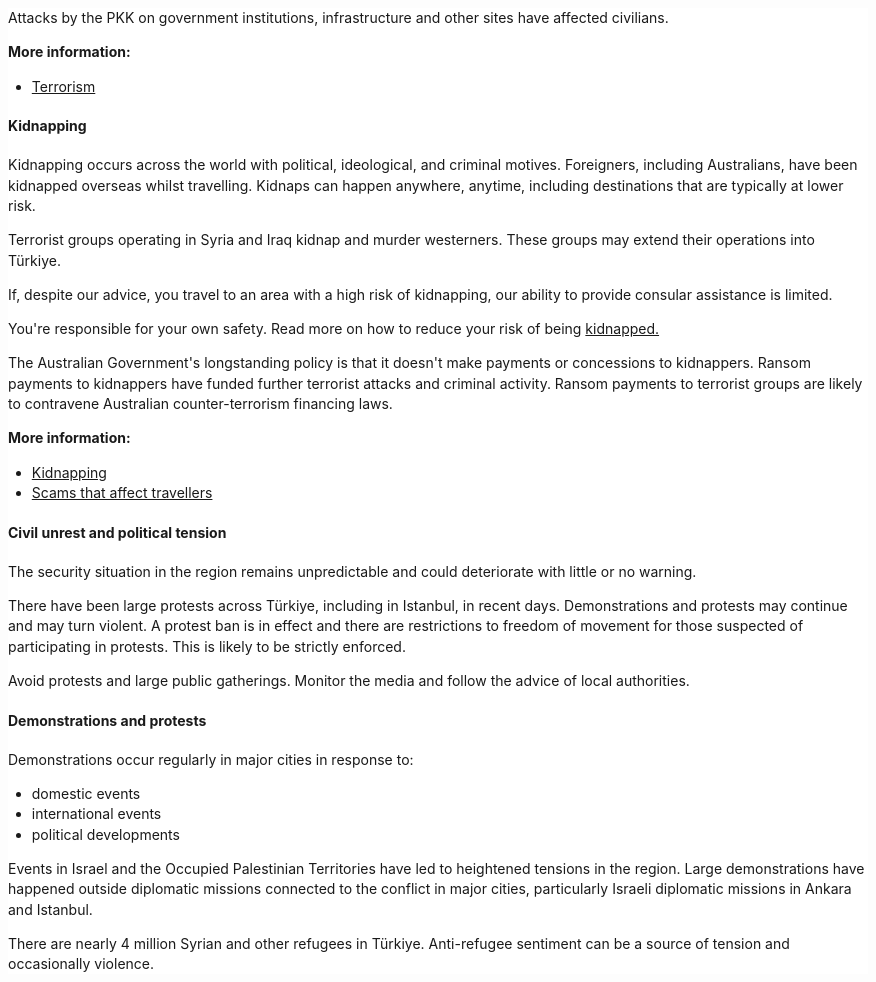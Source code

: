 Attacks by the PKK on government institutions, infrastructure and other sites have affected civilians.

**More information:**

* [Terrorism](/before-you-go/safety/terrorism "Terrorism")

#### Kidnapping

Kidnapping occurs across the world with political, ideological, and criminal motives. Foreigners, including Australians, have been kidnapped overseas whilst travelling. Kidnaps can happen anywhere, anytime, including destinations that are typically at lower risk.

Terrorist groups operating in Syria and Iraq kidnap and murder westerners. These groups may extend their operations into Türkiye.

If, despite our advice, you travel to an area with a high risk of kidnapping, our ability to provide consular assistance is limited.

You're responsible for your own safety. Read more on how to reduce your risk of being [kidnapped.](/before-you-go/safety/kidnapping "Reducing the risk of kidnapping")

The Australian Government's longstanding policy is that it doesn't make payments or concessions to kidnappers. Ransom payments to kidnappers have funded further terrorist attacks and criminal activity. Ransom payments to terrorist groups are likely to contravene Australian counter-terrorism financing laws.

**More information:**

* [Kidnapping](/before-you-go/safety/kidnapping "Reducing the risk of kidnapping")
* [Scams that affect travellers](/before-you-go/safety/scams "Scams that affect travellers")

#### Civil unrest and political tension

The security situation in the region remains unpredictable and could deteriorate with little or no warning. 

There have been large protests across Türkiye, including in Istanbul, in recent days. Demonstrations and protests may continue and may turn violent. A protest ban is in effect and there are restrictions to freedom of movement for those suspected of participating in protests. This is likely to be strictly enforced.

Avoid protests and large public gatherings. Monitor the media and follow the advice of local authorities.

#### Demonstrations and protests

Demonstrations occur regularly in major cities in response to:

* domestic events
* international events
* political developments

Events in Israel and the Occupied Palestinian Territories have led to heightened tensions in the region. Large demonstrations have happened outside diplomatic missions connected to the conflict in major cities, particularly Israeli diplomatic missions in Ankara and Istanbul. 

There are nearly 4 million Syrian and other refugees in Türkiye. Anti-refugee sentiment can be a source of tension and occasionally violence. 
